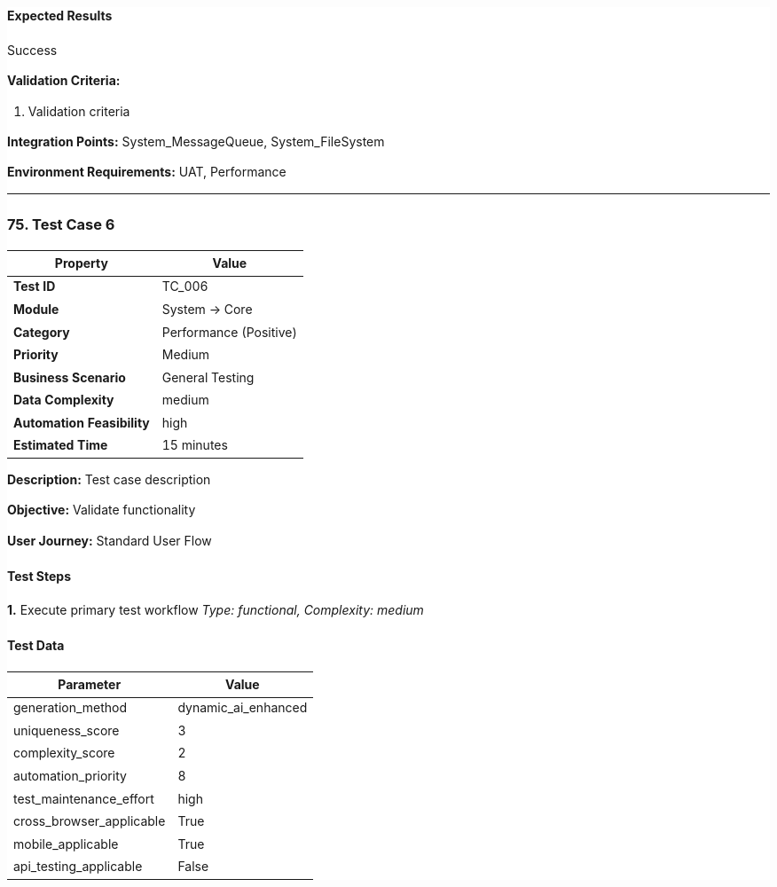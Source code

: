 #### Expected Results

Success

**Validation Criteria:**
1. Validation criteria

**Integration Points:** System_MessageQueue, System_FileSystem

**Environment Requirements:** UAT, Performance

---

### 75. Test Case 6

| Property | Value |
|----------|-------|
| **Test ID** | TC_006 |
| **Module** | System → Core |
| **Category** | Performance (Positive) |
| **Priority** | Medium | **Risk** | Medium |
| **Business Scenario** | General Testing |
| **Data Complexity** | medium |
| **Automation Feasibility** | high |
| **Estimated Time** | 15 minutes |

**Description:** Test case description

**Objective:** Validate functionality

**User Journey:** Standard User Flow

#### Test Steps

**1.** Execute primary test workflow
   *Type: functional, Complexity: medium*

#### Test Data

| Parameter | Value |
|-----------|-------|
| generation_method | dynamic_ai_enhanced |
| uniqueness_score | 3 |
| complexity_score | 2 |
| automation_priority | 8 |
| test_maintenance_effort | high |
| cross_browser_applicable | True |
| mobile_applicable | True |
| api_testing_applicable | False |
